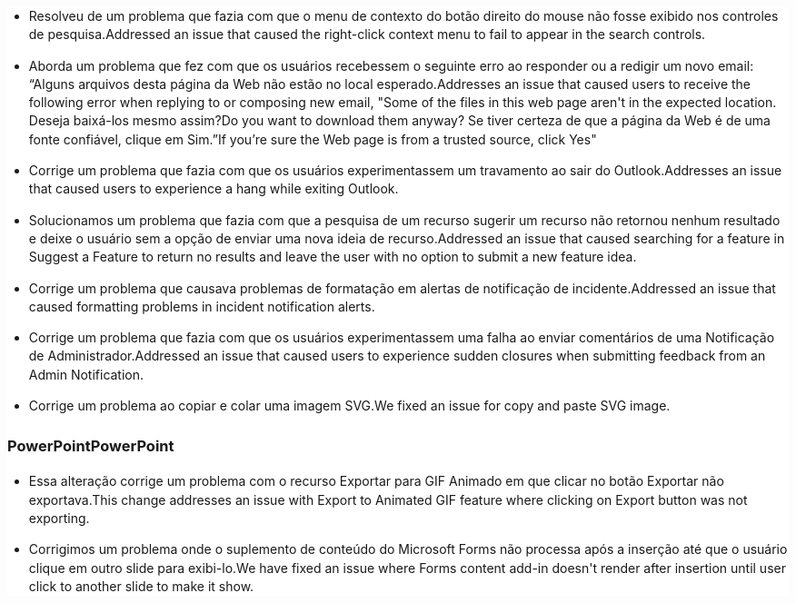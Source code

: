 
- <span data-ttu-id="82c3e-372">Resolveu de um problema que fazia com que o menu de contexto do botão direito do mouse não fosse exibido nos controles de pesquisa.</span><span class="sxs-lookup"><span data-stu-id="82c3e-372">Addressed an issue that caused the right-click context menu to fail to appear in the search controls.</span></span>


- <span data-ttu-id="82c3e-373">Aborda um problema que fez com que os usuários recebessem o seguinte erro ao responder ou a redigir um novo email: “Alguns arquivos desta página da Web não estão no local esperado.</span><span class="sxs-lookup"><span data-stu-id="82c3e-373">Addresses an issue that caused users to receive the following error when replying to or composing new email, "Some of the files in this web page aren't in the expected location.</span></span> <span data-ttu-id="82c3e-374">Deseja baixá-los mesmo assim?</span><span class="sxs-lookup"><span data-stu-id="82c3e-374">Do you want to download them anyway?</span></span> <span data-ttu-id="82c3e-375">Se tiver certeza de que a página da Web é de uma fonte confiável, clique em Sim.”</span><span class="sxs-lookup"><span data-stu-id="82c3e-375">If you’re sure the Web page is from a trusted source, click Yes"</span></span>


- <span data-ttu-id="82c3e-376">Corrige um problema que fazia com que os usuários experimentassem um travamento ao sair do Outlook.</span><span class="sxs-lookup"><span data-stu-id="82c3e-376">Addresses an issue that caused users to experience a hang while exiting Outlook.</span></span>


- <span data-ttu-id="82c3e-377">Solucionamos um problema que fazia com que a pesquisa de um recurso sugerir um recurso não retornou nenhum resultado e deixe o usuário sem a opção de enviar uma nova ideia de recurso.</span><span class="sxs-lookup"><span data-stu-id="82c3e-377">Addressed an issue that caused searching for a feature in Suggest a Feature to return no results and leave the user with no option to submit a new feature idea.</span></span>


- <span data-ttu-id="82c3e-378">Corrige um problema que causava problemas de formatação em alertas de notificação de incidente.</span><span class="sxs-lookup"><span data-stu-id="82c3e-378">Addressed an issue that caused formatting problems in incident notification alerts.</span></span>


- <span data-ttu-id="82c3e-379">Corrige um problema que fazia com que os usuários experimentassem uma falha ao enviar comentários de uma Notificação de Administrador.</span><span class="sxs-lookup"><span data-stu-id="82c3e-379">Addressed an issue that caused users to experience sudden closures when submitting feedback from an Admin Notification.</span></span>


- <span data-ttu-id="82c3e-380">Corrige um problema ao copiar e colar uma imagem SVG.</span><span class="sxs-lookup"><span data-stu-id="82c3e-380">We fixed an issue for copy and paste SVG image.</span></span>


### <a name="powerpoint"></a><span data-ttu-id="82c3e-381">PowerPoint</span><span class="sxs-lookup"><span data-stu-id="82c3e-381">PowerPoint</span></span>

- <span data-ttu-id="82c3e-382">Essa alteração corrige um problema com o recurso Exportar para GIF Animado em que clicar no botão Exportar não exportava.</span><span class="sxs-lookup"><span data-stu-id="82c3e-382">This change addresses an issue with Export to Animated GIF feature where clicking on Export button was not exporting.</span></span>


- <span data-ttu-id="82c3e-383">Corrigimos um problema onde o suplemento de conteúdo do Microsoft Forms não processa após a inserção até que o usuário clique em outro slide para exibi-lo.</span><span class="sxs-lookup"><span data-stu-id="82c3e-383">We have fixed an issue where Forms content add-in doesn't render after insertion until user click to another slide to make it show.</span></span>
